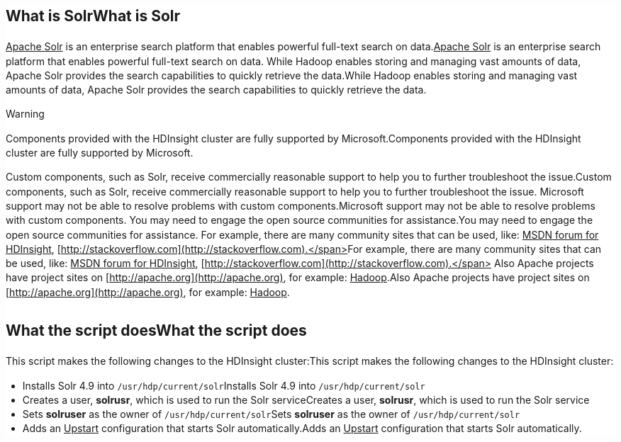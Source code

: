 ## <a name="whatis"></a><span data-ttu-id="d4d0a-111">What is Solr</span><span class="sxs-lookup"><span data-stu-id="d4d0a-111">What is Solr</span></span>

<span data-ttu-id="d4d0a-112">[Apache Solr](http://lucene.apache.org/solr/features.html) is an enterprise search platform that enables powerful full-text search on data.</span><span class="sxs-lookup"><span data-stu-id="d4d0a-112">[Apache Solr](http://lucene.apache.org/solr/features.html) is an enterprise search platform that enables powerful full-text search on data.</span></span> <span data-ttu-id="d4d0a-113">While Hadoop enables storing and managing vast amounts of data, Apache Solr provides the search capabilities to quickly retrieve the data.</span><span class="sxs-lookup"><span data-stu-id="d4d0a-113">While Hadoop enables storing and managing vast amounts of data, Apache Solr provides the search capabilities to quickly retrieve the data.</span></span>

> [!WARNING]
> <span data-ttu-id="d4d0a-114">Components provided with the HDInsight cluster are fully supported by Microsoft.</span><span class="sxs-lookup"><span data-stu-id="d4d0a-114">Components provided with the HDInsight cluster are fully supported by Microsoft.</span></span>
>
> <span data-ttu-id="d4d0a-115">Custom components, such as Solr, receive commercially reasonable support to help you to further troubleshoot the issue.</span><span class="sxs-lookup"><span data-stu-id="d4d0a-115">Custom components, such as Solr, receive commercially reasonable support to help you to further troubleshoot the issue.</span></span> <span data-ttu-id="d4d0a-116">Microsoft support may not be able to resolve problems with custom components.</span><span class="sxs-lookup"><span data-stu-id="d4d0a-116">Microsoft support may not be able to resolve problems with custom components.</span></span> <span data-ttu-id="d4d0a-117">You may need to engage the open source communities for assistance.</span><span class="sxs-lookup"><span data-stu-id="d4d0a-117">You may need to engage the open source communities for assistance.</span></span> <span data-ttu-id="d4d0a-118">For example, there are many community sites that can be used, like: [MSDN forum for HDInsight](https://social.msdn.microsoft.com/Forums/azure/en-US/home?forum=hdinsight), [http://stackoverflow.com](http://stackoverflow.com).</span><span class="sxs-lookup"><span data-stu-id="d4d0a-118">For example, there are many community sites that can be used, like: [MSDN forum for HDInsight](https://social.msdn.microsoft.com/Forums/azure/en-US/home?forum=hdinsight), [http://stackoverflow.com](http://stackoverflow.com).</span></span> <span data-ttu-id="d4d0a-119">Also Apache projects have project sites on [http://apache.org](http://apache.org), for example: [Hadoop](http://hadoop.apache.org/).</span><span class="sxs-lookup"><span data-stu-id="d4d0a-119">Also Apache projects have project sites on [http://apache.org](http://apache.org), for example: [Hadoop](http://hadoop.apache.org/).</span></span>

## <a name="what-the-script-does"></a><span data-ttu-id="d4d0a-120">What the script does</span><span class="sxs-lookup"><span data-stu-id="d4d0a-120">What the script does</span></span>

<span data-ttu-id="d4d0a-121">This script makes the following changes to the HDInsight cluster:</span><span class="sxs-lookup"><span data-stu-id="d4d0a-121">This script makes the following changes to the HDInsight cluster:</span></span>

* <span data-ttu-id="d4d0a-122">Installs Solr 4.9 into `/usr/hdp/current/solr`</span><span class="sxs-lookup"><span data-stu-id="d4d0a-122">Installs Solr 4.9 into `/usr/hdp/current/solr`</span></span>
* <span data-ttu-id="d4d0a-123">Creates a user, **solrusr**, which is used to run the Solr service</span><span class="sxs-lookup"><span data-stu-id="d4d0a-123">Creates a user, **solrusr**, which is used to run the Solr service</span></span>
* <span data-ttu-id="d4d0a-124">Sets **solruser** as the owner of `/usr/hdp/current/solr`</span><span class="sxs-lookup"><span data-stu-id="d4d0a-124">Sets **solruser** as the owner of `/usr/hdp/current/solr`</span></span>
* <span data-ttu-id="d4d0a-125">Adds an [Upstart](http://upstart.ubuntu.com/) configuration that starts Solr automatically.</span><span class="sxs-lookup"><span data-stu-id="d4d0a-125">Adds an [Upstart](http://upstart.ubuntu.com/) configuration that starts Solr automatically.</span></span>


[hdinsight-cluster-customize]: hdinsight-hadoop-customize-cluster-linux.md